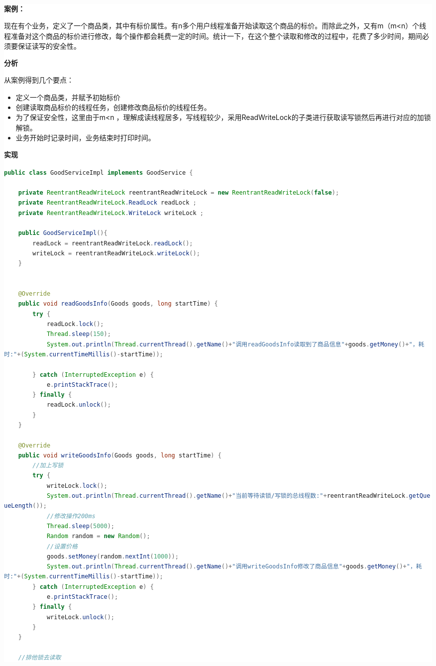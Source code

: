 **案例：**

现在有个业务，定义了一个商品类，其中有标价属性。有n多个用户线程准备开始读取这个商品的标价。而除此之外，又有m（m<n）个线程准备对这个商品的标价进行修改，每个操作都会耗费一定的时间。统计一下，在这个整个读取和修改的过程中，花费了多少时间，期间必须要保证读写的安全性。

**分析**

从案例得到几个要点：

* 定义一个商品类，并赋予初始标价
* 创建读取商品标价的线程任务，创建修改商品标价的线程任务。
* 为了保证安全性，这里由于m<n ，理解成读线程居多，写线程较少，采用ReadWriteLock的子类进行获取读写锁然后再进行对应的加锁解锁。
* 业务开始时记录时间，业务结束时打印时间。

**实现**

```java
public class GoodServiceImpl implements GoodService {

    private ReentrantReadWriteLock reentrantReadWriteLock = new ReentrantReadWriteLock(false);
    private ReentrantReadWriteLock.ReadLock readLock ;
    private ReentrantReadWriteLock.WriteLock writeLock ;

    public GoodServiceImpl(){
        readLock = reentrantReadWriteLock.readLock();
        writeLock = reentrantReadWriteLock.writeLock();
    }


    @Override
    public void readGoodsInfo(Goods goods, long startTime) {
        try {
            readLock.lock();
            Thread.sleep(150);
            System.out.println(Thread.currentThread().getName()+"调用readGoodsInfo读取到了商品信息"+goods.getMoney()+"，耗时:"+(System.currentTimeMillis()-startTime));

        } catch (InterruptedException e) {
            e.printStackTrace();
        } finally {
            readLock.unlock();
        }
    }

    @Override
    public void writeGoodsInfo(Goods goods, long startTime) {
        //加上写锁
        try {
            writeLock.lock();
            System.out.println(Thread.currentThread().getName()+"当前等待读锁/写锁的总线程数:"+reentrantReadWriteLock.getQueueLength());
            //修改操作200ms
            Thread.sleep(5000);
            Random random = new Random();
            //设置价格
            goods.setMoney(random.nextInt(1000));
            System.out.println(Thread.currentThread().getName()+"调用writeGoodsInfo修改了商品信息"+goods.getMoney()+"，耗时:"+(System.currentTimeMillis()-startTime));
        } catch (InterruptedException e) {
            e.printStackTrace();
        } finally {
            writeLock.unlock();
        }
    }

    //排他锁去读取
```